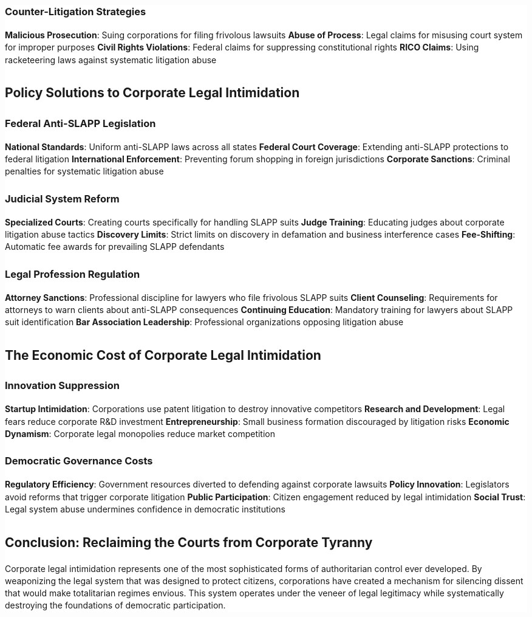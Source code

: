 ### Counter-Litigation Strategies

**Malicious Prosecution**: Suing corporations for filing frivolous lawsuits
**Abuse of Process**: Legal claims for misusing court system for improper purposes
**Civil Rights Violations**: Federal claims for suppressing constitutional rights
**RICO Claims**: Using racketeering laws against systematic litigation abuse

## Policy Solutions to Corporate Legal Intimidation

### Federal Anti-SLAPP Legislation

**National Standards**: Uniform anti-SLAPP laws across all states
**Federal Court Coverage**: Extending anti-SLAPP protections to federal litigation
**International Enforcement**: Preventing forum shopping in foreign jurisdictions
**Corporate Sanctions**: Criminal penalties for systematic litigation abuse

### Judicial System Reform

**Specialized Courts**: Creating courts specifically for handling SLAPP suits
**Judge Training**: Educating judges about corporate litigation abuse tactics
**Discovery Limits**: Strict limits on discovery in defamation and business interference cases
**Fee-Shifting**: Automatic fee awards for prevailing SLAPP defendants

### Legal Profession Regulation

**Attorney Sanctions**: Professional discipline for lawyers who file frivolous SLAPP suits
**Client Counseling**: Requirements for attorneys to warn clients about anti-SLAPP consequences
**Continuing Education**: Mandatory training for lawyers about SLAPP suit identification
**Bar Association Leadership**: Professional organizations opposing litigation abuse

## The Economic Cost of Corporate Legal Intimidation

### Innovation Suppression

**Startup Intimidation**: Corporations use patent litigation to destroy innovative competitors
**Research and Development**: Legal fears reduce corporate R&D investment
**Entrepreneurship**: Small business formation discouraged by litigation risks
**Economic Dynamism**: Corporate legal monopolies reduce market competition

### Democratic Governance Costs

**Regulatory Efficiency**: Government resources diverted to defending against corporate lawsuits
**Policy Innovation**: Legislators avoid reforms that trigger corporate litigation
**Public Participation**: Citizen engagement reduced by legal intimidation
**Social Trust**: Legal system abuse undermines confidence in democratic institutions

## Conclusion: Reclaiming the Courts from Corporate Tyranny

Corporate legal intimidation represents one of the most sophisticated forms of authoritarian control ever developed. By weaponizing the legal system that was designed to protect citizens, corporations have created a mechanism for silencing dissent that would make totalitarian regimes envious. This system operates under the veneer of legal legitimacy while systematically destroying the foundations of democratic participation.
